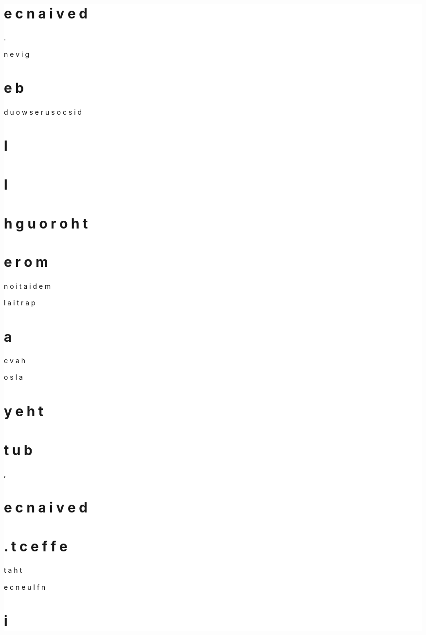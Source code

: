 # e c n a i v e d

.

n e v i g

# e b

d u o w s e r u s o c s i d

# l

# l

# h g u o r o h t

# e r o m

n o i t a i d e m

l a i t r a p

# a

e v a h

o s l a

# y e h t

# t u b

,

# e c n a i v e d

# . t c e f f e

t a h t

e c n e u l f n

# i
